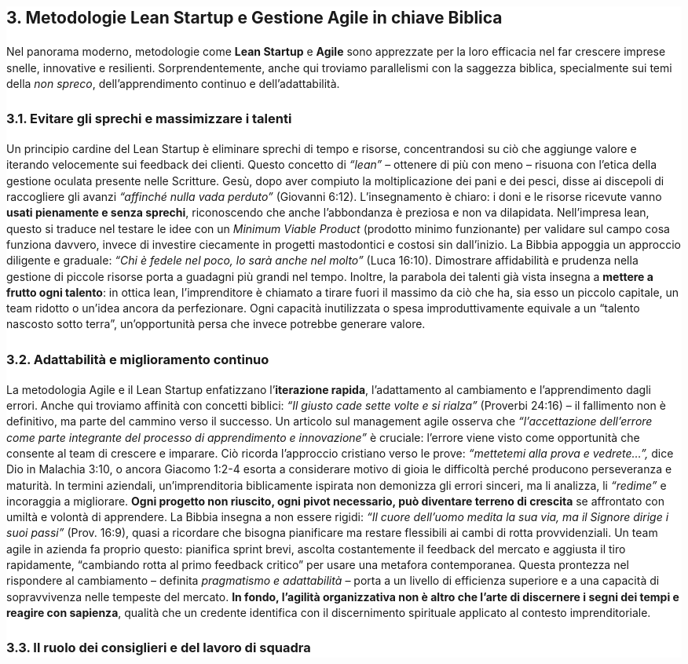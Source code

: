 ## 3. Metodologie Lean Startup e Gestione Agile in chiave Biblica

Nel panorama moderno, metodologie come **Lean Startup** e **Agile** sono apprezzate per la loro efficacia nel far crescere imprese snelle, innovative e resilienti. Sorprendentemente, anche qui troviamo parallelismi con la saggezza biblica, specialmente sui temi della _non spreco_, dell’apprendimento continuo e dell’adattabilità.

### 3.1. Evitare gli sprechi e massimizzare i talenti

Un principio cardine del Lean Startup è eliminare sprechi di tempo e risorse, concentrandosi su ciò che aggiunge valore e iterando velocemente sui feedback dei clienti. Questo concetto di _“lean”_ – ottenere di più con meno – risuona con l’etica della gestione oculata presente nelle Scritture. Gesù, dopo aver compiuto la moltiplicazione dei pani e dei pesci, disse ai discepoli di raccogliere gli avanzi _“affinché nulla vada perduto”_ (Giovanni 6:12). L’insegnamento è chiaro: i doni e le risorse ricevute vanno **usati pienamente e senza sprechi**, riconoscendo che anche l’abbondanza è preziosa e non va dilapidata. Nell’impresa lean, questo si traduce nel testare le idee con un _Minimum Viable Product_ (prodotto minimo funzionante) per validare sul campo cosa funziona davvero, invece di investire ciecamente in progetti mastodontici e costosi sin dall’inizio. La Bibbia appoggia un approccio diligente e graduale: _“Chi è fedele nel poco, lo sarà anche nel molto”_ (Luca 16:10). Dimostrare affidabilità e prudenza nella gestione di piccole risorse porta a guadagni più grandi nel tempo. Inoltre, la parabola dei talenti già vista insegna a **mettere a frutto ogni talento**: in ottica lean, l’imprenditore è chiamato a tirare fuori il massimo da ciò che ha, sia esso un piccolo capitale, un team ridotto o un’idea ancora da perfezionare. Ogni capacità inutilizzata o spesa improduttivamente equivale a un “talento nascosto sotto terra”, un’opportunità persa che invece potrebbe generare valore.

### 3.2. Adattabilità e miglioramento continuo

La metodologia Agile e il Lean Startup enfatizzano l’**iterazione rapida**, l’adattamento al cambiamento e l’apprendimento dagli errori. Anche qui troviamo affinità con concetti biblici: _“Il giusto cade sette volte e si rialza”_ (Proverbi 24:16) – il fallimento non è definitivo, ma parte del cammino verso il successo. Un articolo sul management agile osserva che _“l’accettazione dell’errore come parte integrante del processo di apprendimento e innovazione”_ è cruciale: l’errore viene visto come opportunità che consente al team di crescere e imparare. Ciò ricorda l’approccio cristiano verso le prove: _“mettetemi alla prova e vedrete…”,_ dice Dio in Malachia 3:10, o ancora Giacomo 1:2-4 esorta a considerare motivo di gioia le difficoltà perché producono perseveranza e maturità. In termini aziendali, un’imprenditoria biblicamente ispirata non demonizza gli errori sinceri, ma li analizza, li _“redime”_ e incoraggia a migliorare. **Ogni progetto non riuscito, ogni pivot necessario, può diventare terreno di crescita** se affrontato con umiltà e volontà di apprendere. La Bibbia insegna a non essere rigidi: _“Il cuore dell’uomo medita la sua via, ma il Signore dirige i suoi passi”_ (Prov. 16:9), quasi a ricordare che bisogna pianificare ma restare flessibili ai cambi di rotta provvidenziali. Un team agile in azienda fa proprio questo: pianifica sprint brevi, ascolta costantemente il feedback del mercato e aggiusta il tiro rapidamente, “cambiando rotta al primo feedback critico” per usare una metafora contemporanea. Questa prontezza nel rispondere al cambiamento – definita _pragmatismo e adattabilità_ – porta a un livello di efficienza superiore e a una capacità di sopravvivenza nelle tempeste del mercato. **In fondo, l’agilità organizzativa non è altro che l’arte di discernere i segni dei tempi e reagire con sapienza**, qualità che un credente identifica con il discernimento spirituale applicato al contesto imprenditoriale.

### 3.3. Il ruolo dei consiglieri e del lavoro di squadra
